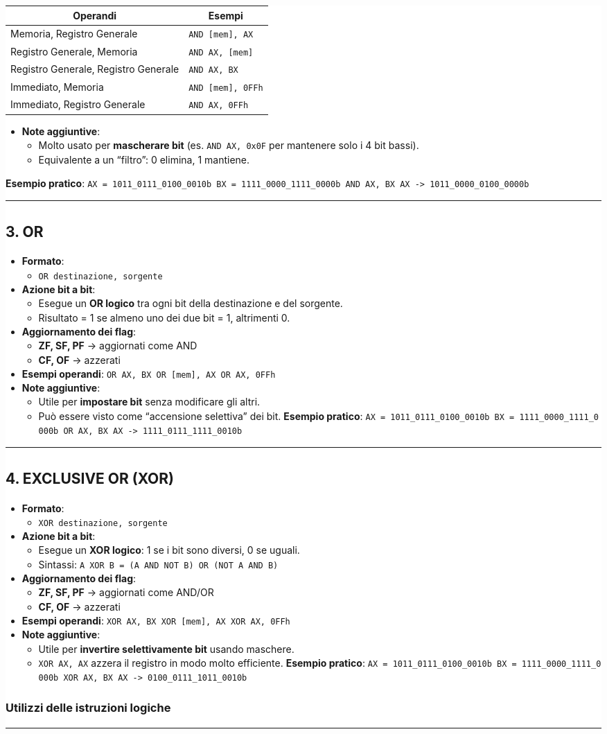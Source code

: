 |Operandi|Esempi|
|---|---|
|Memoria, Registro Generale|`AND [mem], AX`|
|Registro Generale, Memoria|`AND AX, [mem]`|
|Registro Generale, Registro Generale|`AND AX, BX`|
|Immediato, Memoria|`AND [mem], 0FFh`|
|Immediato, Registro Generale|`AND AX, 0FFh`|

- **Note aggiuntive**:
    - Molto usato per **mascherare bit** (es. `AND AX, 0x0F` per mantenere solo i 4 bit bassi).
    - Equivalente a un “filtro”: 0 elimina, 1 mantiene.

**Esempio pratico**:
`AX = 1011_0111_0100_0010b BX = 1111_0000_1111_0000b AND AX, BX AX -> 1011_0000_0100_0000b`

---

## 3. OR
- **Formato**:
    - `OR destinazione, sorgente`
- **Azione bit a bit**:
    - Esegue un **OR logico** tra ogni bit della destinazione e del sorgente.
    - Risultato = 1 se almeno uno dei due bit = 1, altrimenti 0.
- **Aggiornamento dei flag**:
    - **ZF, SF, PF** → aggiornati come AND
    - **CF, OF** → azzerati
- **Esempi operandi**:
`OR AX, BX OR [mem], AX OR AX, 0FFh`
- **Note aggiuntive**:
    - Utile per **impostare bit** senza modificare gli altri.
    - Può essere visto come “accensione selettiva” dei bit.
**Esempio pratico**:
`AX = 1011_0111_0100_0010b BX = 1111_0000_1111_0000b OR AX, BX AX -> 1111_0111_1111_0010b`

---

## 4. EXCLUSIVE OR (XOR)
- **Formato**:
    - `XOR destinazione, sorgente`
- **Azione bit a bit**:
    - Esegue un **XOR logico**: 1 se i bit sono diversi, 0 se uguali.
    - Sintassi: `A XOR B = (A AND NOT B) OR (NOT A AND B)`
- **Aggiornamento dei flag**:
    - **ZF, SF, PF** → aggiornati come AND/OR
    - **CF, OF** → azzerati
- **Esempi operandi**:
`XOR AX, BX XOR [mem], AX XOR AX, 0FFh`
- **Note aggiuntive**:
    - Utile per **invertire selettivamente bit** usando maschere.
    - `XOR AX, AX` azzera il registro in modo molto efficiente.
**Esempio pratico**:
`AX = 1011_0111_0100_0010b BX = 1111_0000_1111_0000b XOR AX, BX AX -> 0100_0111_1011_0010b`
### Utilizzi delle istruzioni logiche

---